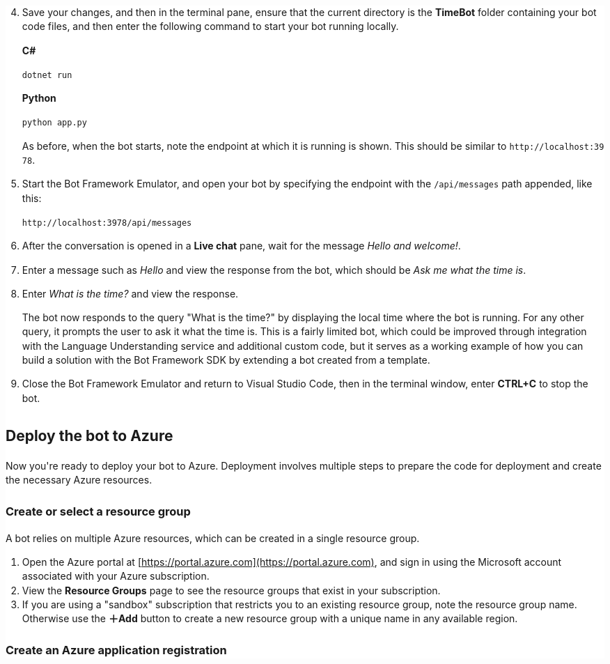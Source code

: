 4. Save your changes, and then in the terminal pane, ensure that the current directory is the **TimeBot** folder containing your bot code files, and then enter the following command to start your bot running locally.

    **C#**

    ```
    dotnet run
    ```

    **Python**

    ```
    python app.py
    ```

    As before, when the bot starts, note the endpoint at which it is running is shown. This should be similar to `http://localhost:3978`.

5. Start the Bot Framework Emulator, and open your bot by specifying the endpoint with the `/api/messages` path appended, like this:

    `http://localhost:3978/api/messages`

6. After the conversation is opened in a **Live chat** pane, wait for the message *Hello and welcome!*.
7. Enter a message such as *Hello* and view the response from the bot, which should be *Ask me what the time is*.
8. Enter *What is the time?* and view the response.

    The bot now responds to the query "What is the time?" by displaying the local time where the bot is running. For any other query, it prompts the user to ask it what the time is. This is a fairly limited bot, which could be improved through integration with the Language Understanding service and additional custom code, but it serves as a working example of how you can build a solution with the Bot Framework SDK by extending a bot created from a template.

9. Close the Bot Framework Emulator and return to Visual Studio Code, then in the terminal window, enter **CTRL+C** to stop the bot.

## Deploy the bot to Azure

Now you're ready to deploy your bot to Azure. Deployment involves multiple steps to prepare the code for deployment and create the necessary Azure resources.

### Create or select a resource group

A bot relies on multiple Azure resources, which can be created in a single resource group.

1. Open the Azure portal at [https://portal.azure.com](https://portal.azure.com), and sign in using the Microsoft account associated with your Azure subscription.
2. View the **Resource Groups** page to see the resource groups that exist in your subscription.
3. If you are using a "sandbox" subscription that restricts you to an existing resource group, note the resource group name. Otherwise use the **&#65291;Add** button to create a new resource group with a unique name in any available region.

### Create an Azure application registration
